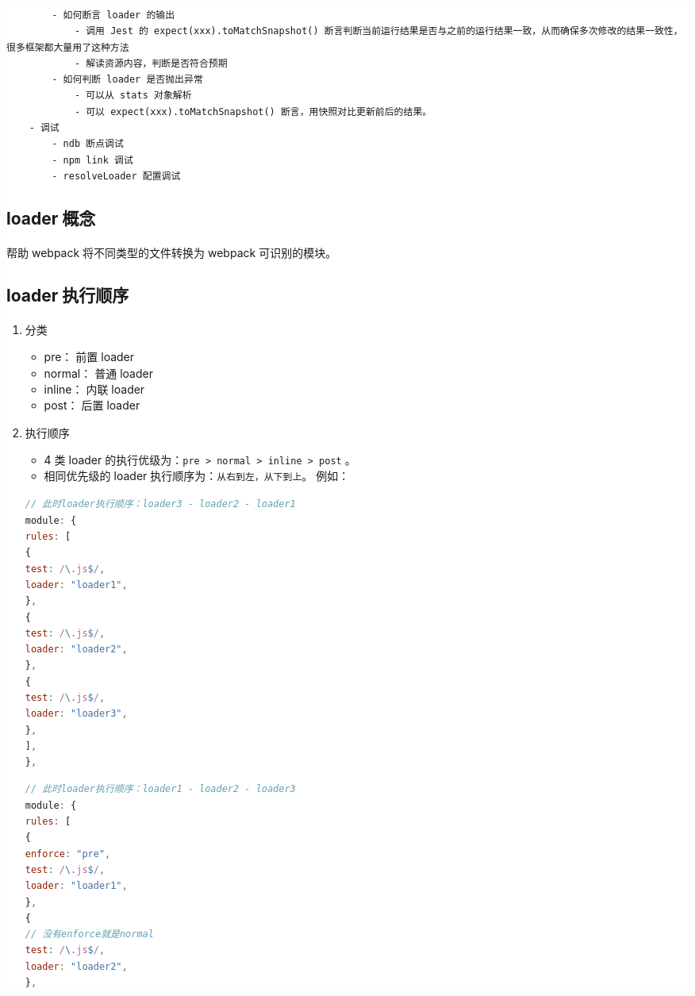            - 如何断言 loader 的输出
                - 调用 Jest 的 expect(xxx).toMatchSnapshot() 断言判断当前运行结果是否与之前的运行结果一致，从而确保多次修改的结果一致性，很多框架都大量用了这种方法
                - 解读资源内容，判断是否符合预期
            - 如何判断 loader 是否抛出异常
                - 可以从 stats 对象解析
                - 可以 expect(xxx).toMatchSnapshot() 断言，用快照对比更新前后的结果。
        - 调试
            - ndb 断点调试
            - npm link 调试
            - resolveLoader 配置调试




## loader 概念

帮助 webpack 将不同类型的文件转换为 webpack 可识别的模块。

## loader 执行顺序

1. 分类

    - pre： 前置 loader
    - normal： 普通 loader
    - inline： 内联 loader
    - post： 后置 loader

2. 执行顺序

    - 4 类 loader 的执行优级为：`pre > normal > inline > post` 。
    - 相同优先级的 loader 执行顺序为：`从右到左，从下到上`。
    例如：

    ```js
    // 此时loader执行顺序：loader3 - loader2 - loader1
    module: {
    rules: [
    {
    test: /\.js$/,
    loader: "loader1",
    },
    {
    test: /\.js$/,
    loader: "loader2",
    },
    {
    test: /\.js$/,
    loader: "loader3",
    },
    ],
    },
    ```

    ```js
    // 此时loader执行顺序：loader1 - loader2 - loader3
    module: {
    rules: [
    {
    enforce: "pre",
    test: /\.js$/,
    loader: "loader1",
    },
    {
    // 没有enforce就是normal
    test: /\.js$/,
    loader: "loader2",
    },